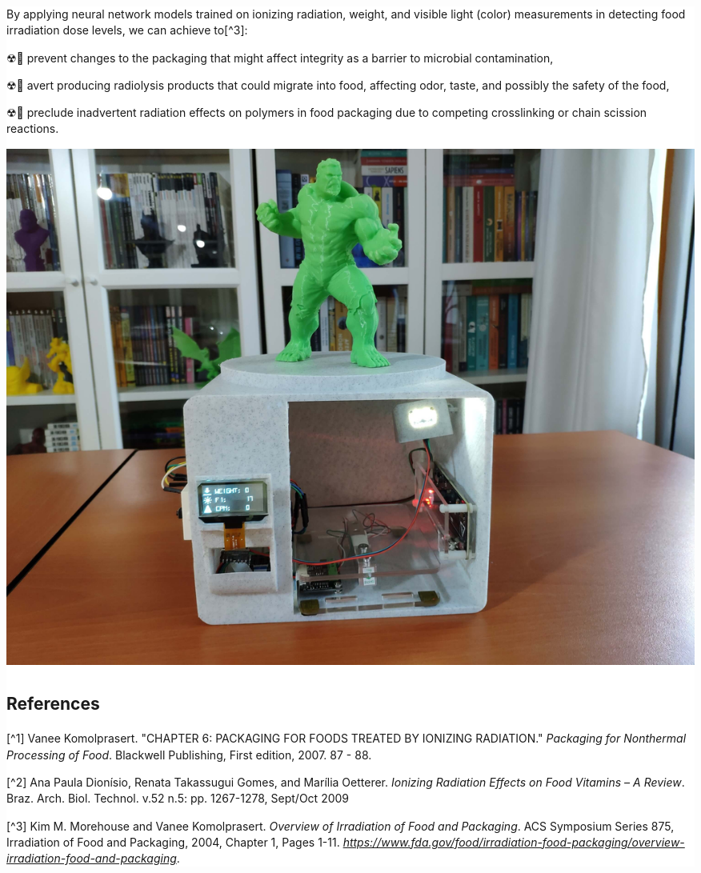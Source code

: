 By applying neural network models trained on ionizing radiation, weight, and visible light (color) measurements in detecting food irradiation dose levels, we can achieve to[^3]:

☢:bento: prevent changes to the packaging that might affect integrity as a barrier to microbial contamination,

☢:bento: avert producing radiolysis products that could migrate into food, affecting odor, taste, and possibly the safety of the food,

☢:bento: preclude inadvertent radiation effects on polymers in food packaging due to competing crosslinking or chain scission reactions.

![image](.gitbook/assets/food-irradiation/home_2.jpg)

## References

[^1] Vanee Komolprasert. "CHAPTER 6: PACKAGING FOR FOODS TREATED BY IONIZING RADIATION." *Packaging for Nonthermal Processing of Food*. Blackwell Publishing, First edition, 2007. 87 - 88.

[^2] Ana Paula Dionísio, Renata Takassugui Gomes, and Marília Oetterer. *Ionizing Radiation Effects on Food Vitamins – A Review*. Braz. Arch. Biol. Technol. v.52 n.5: pp. 1267-1278, Sept/Oct 2009

[^3] Kim M. Morehouse and Vanee Komolprasert. *Overview of Irradiation of Food and Packaging*. ACS Symposium Series 875, Irradiation of Food and Packaging, 2004, Chapter 1, Pages 1-11. *https://www.fda.gov/food/irradiation-food-packaging/overview-irradiation-food-and-packaging*.

